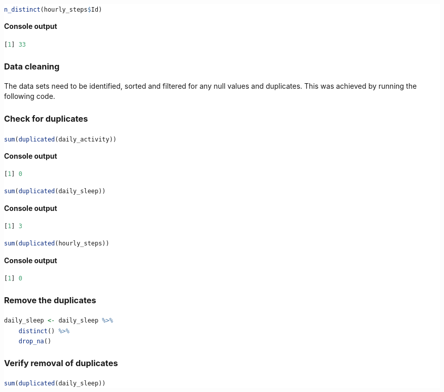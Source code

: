 ```r
n_distinct(hourly_steps$Id)
```

****************************Console output****************************

```r
[1] 33
```

### Data cleaning

The data sets need to be identified, sorted and filtered for any null values and duplicates. This was achieved by running the following code.

### Check for duplicates

```r
sum(duplicated(daily_activity))
```

**************Console output**************

```r
[1] 0
```

```r
sum(duplicated(daily_sleep))
```

******************************Console output******************************

```r
[1] 3
```

```r
sum(duplicated(hourly_steps))
```

****************************Console output****************************

```r
[1] 0
```

### Remove the duplicates

```r
daily_sleep <- daily_sleep %>%
	distinct() %>%
	drop_na()
```

### Verify removal of duplicates

```r
sum(duplicated(daily_sleep))
```

